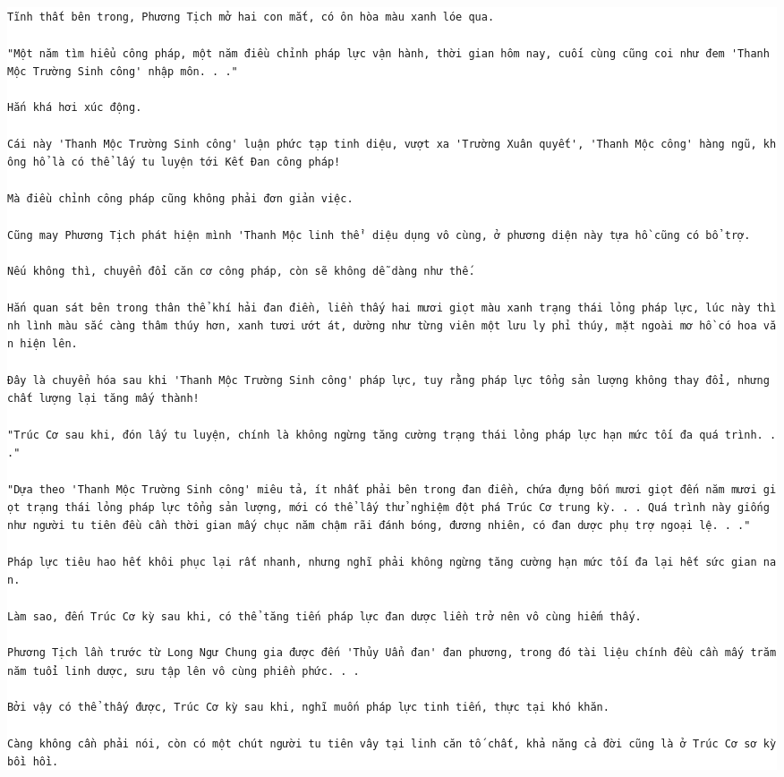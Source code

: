 	Tĩnh thất bên trong, Phương Tịch mở hai con mắt, có ôn hòa màu xanh lóe qua.

	"Một năm tìm hiểu công pháp, một năm điều chỉnh pháp lực vận hành, thời gian hôm nay, cuối cùng cũng coi như đem 'Thanh Mộc Trường Sinh công' nhập môn. . ."

	Hắn khá hơi xúc động.

	Cái này 'Thanh Mộc Trường Sinh công' luận phức tạp tinh diệu, vượt xa 'Trường Xuân quyết', 'Thanh Mộc công' hàng ngũ, không hổ là có thể lấy tu luyện tới Kết Đan công pháp!

	Mà điều chỉnh công pháp cũng không phải đơn giản việc.

	Cũng may Phương Tịch phát hiện mình 'Thanh Mộc linh thể' diệu dụng vô cùng, ở phương diện này tựa hồ cũng có bổ trợ.

	Nếu không thì, chuyển đổi căn cơ công pháp, còn sẽ không dễ dàng như thế.

	Hắn quan sát bên trong thân thể khí hải đan điền, liền thấy hai mươi giọt màu xanh trạng thái lỏng pháp lực, lúc này thình lình màu sắc càng thâm thúy hơn, xanh tươi ướt át, dường như từng viên một lưu ly phỉ thúy, mặt ngoài mơ hồ có hoa văn hiện lên.

	Đây là chuyển hóa sau khi 'Thanh Mộc Trường Sinh công' pháp lực, tuy rằng pháp lực tổng sản lượng không thay đổi, nhưng chất lượng lại tăng mấy thành!

	"Trúc Cơ sau khi, đón lấy tu luyện, chính là không ngừng tăng cường trạng thái lỏng pháp lực hạn mức tối đa quá trình. . ."

	"Dựa theo 'Thanh Mộc Trường Sinh công' miêu tả, ít nhất phải bên trong đan điền, chứa đựng bốn mươi giọt đến năm mươi giọt trạng thái lỏng pháp lực tổng sản lượng, mới có thể lấy thử nghiệm đột phá Trúc Cơ trung kỳ. . . Quá trình này giống như người tu tiên đều cần thời gian mấy chục năm chậm rãi đánh bóng, đương nhiên, có đan dược phụ trợ ngoại lệ. . ."

	Pháp lực tiêu hao hết khôi phục lại rất nhanh, nhưng nghĩ phải không ngừng tăng cường hạn mức tối đa lại hết sức gian nan.

	Làm sao, đến Trúc Cơ kỳ sau khi, có thể tăng tiến pháp lực đan dược liền trở nên vô cùng hiếm thấy.

	Phương Tịch lần trước từ Long Ngư Chung gia được đến 'Thủy Uẩn đan' đan phương, trong đó tài liệu chính đều cần mấy trăm năm tuổi linh dược, sưu tập lên vô cùng phiền phức. . .

	Bởi vậy có thể thấy được, Trúc Cơ kỳ sau khi, nghĩ muốn pháp lực tinh tiến, thực tại khó khăn.

	Càng không cần phải nói, còn có một chút người tu tiên vây tại linh căn tố chất, khả năng cả đời cũng là ở Trúc Cơ sơ kỳ bồi hồi.




